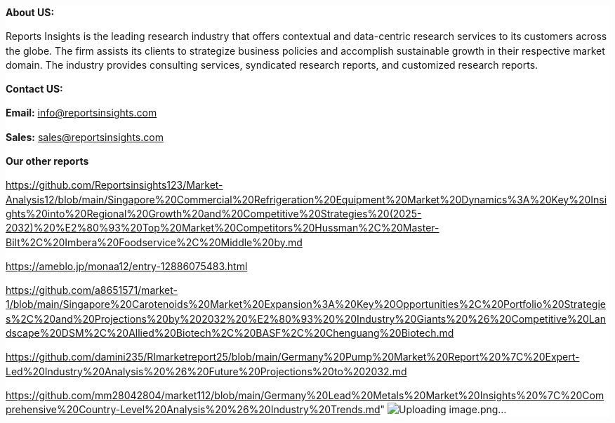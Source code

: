 <strong><strong>About US</strong>:</strong>

Reports Insights is the leading research industry that offers contextual and data-centric research services to its customers across the globe. The firm assists its clients to strategize business policies and accomplish sustainable growth in their respective market domain. The industry provides consulting services, syndicated research reports, and customized research reports.

<strong>Contact US:</strong>

<p class=""""><b>Email:</b> <a href=mailto:info@reportsinsights.com>info@reportsinsights.com</a></p>
<p class=""""><b>Sales:</b> <a href=mailto:sales@reportsinsights.com>sales@reportsinsights.com</a></p>

<strong>Our other reports</strong>

<a href=https://ameblo.jp/monaa12/entry-12886075483.html>https://github.com/Reportsinsights123/Market-Analysis12/blob/main/Singapore%20Commercial%20Refrigeration%20Equipment%20Market%20Dynamics%3A%20Key%20Insights%20into%20Regional%20Growth%20and%20Competitive%20Strategies%20(2025-2032)%20%E2%80%93%20Top%20Market%20Competitors%20Hussman%2C%20Master-Bilt%2C%20Imbera%20Foodservice%2C%20Middle%20by.md</a>

<a href=https://github.com/a8651571/market-1/blob/main/Singapore%20Carotenoids%20Market%20Expansion%3A%20Key%20Opportunities%2C%20Portfolio%20Strategies%2C%20and%20Projections%20by%202032%20%E2%80%93%20%20Industry%20Giants%20%26%20Competitive%20Landscape%20DSM%2C%20Allied%20Biotech%2C%20BASF%2C%20Chenguang%20Biotech.md>https://ameblo.jp/monaa12/entry-12886075483.html</a>

<a href=https://github.com/damini235/RImarketreport25/blob/main/Germany%20Pump%20Market%20Report%20%7C%20Expert-Led%20Industry%20Analysis%20%26%20Future%20Projections%20to%202032.md>https://github.com/a8651571/market-1/blob/main/Singapore%20Carotenoids%20Market%20Expansion%3A%20Key%20Opportunities%2C%20Portfolio%20Strategies%2C%20and%20Projections%20by%202032%20%E2%80%93%20%20Industry%20Giants%20%26%20Competitive%20Landscape%20DSM%2C%20Allied%20Biotech%2C%20BASF%2C%20Chenguang%20Biotech.md</a>

<a href=https://github.com/mm28042804/market112/blob/main/Germany%20Lead%20Metals%20Market%20Insights%20%7C%20Comprehensive%20Country-Level%20Analysis%20%26%20Industry%20Trends.md>https://github.com/damini235/RImarketreport25/blob/main/Germany%20Pump%20Market%20Report%20%7C%20Expert-Led%20Industry%20Analysis%20%26%20Future%20Projections%20to%202032.md</a>

<a href=https://github.com/di187/marketdynamics/blob/main/%5BUSA%5D-Ceramic-Tiles-Market-2025.md>https://github.com/mm28042804/market112/blob/main/Germany%20Lead%20Metals%20Market%20Insights%20%7C%20Comprehensive%20Country-Level%20Analysis%20%26%20Industry%20Trends.md</a>"
![Uploading image.png…]()
